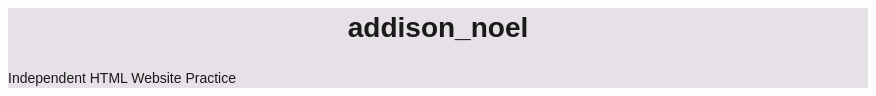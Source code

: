 # addison_noel
Independent HTML Website Practice 
<!DOCTYPE html>
<html>
    <head>
        <meta charset="utf-8">
        <title>Project: Travel webpage</title>
        <style>
        body {background-color:rgb(230, 225, 230);}
            .spring{color:rgb(120, 42, 120);}
            .summer{color:rgb(87, 26, 39);}
            .fall{color:rgb(99, 40, 30);}
            .winter{color:rgb(40, 42, 74);}
            #Japan{color:rgb(191, 100, 116);}
        body {font-family:sans-serif;}
        #summary{background-color:rgb(195, 207, 227);}
        #summary{font-family:serif;}
        #summary{text-align:justify;}
        
        h1 {font-family:Serif;}
        h1 {text-align:center;}
        </style>
    </head>
    <body>
    
        <h1>Travel to <strong id="Japan">Japan</strong></h1>
       <h2>Contents:</h2>
        
        <ol>
            <li><a href="#spring">Spring</a></li>
            <li><a href="#summer">Summer</a></li>
            <li><a href="#fall">Fall</a></li>
            <li><a href="#winter">Winter</a></li>
        </ol>
        <h2 id= "spring" class="spring">Spring</h2>
         <img src="https://upload.wikimedia.org/wikipedia/commons/thumb/9/93/SakuraHealed.png/250px-SakuraHealed.png">
 
        <p> Spring in Japan is filled with<br>
            <strong><em>SAKURA</em></strong>
            <ol>pink<br>
                flowers in every crevice<br>
                time to get drunk in parks
            </ol>
        </p>
        <a href="#Japan">Return</a>
            
        <h2 id="summer" class="summer">Summer</h2>
        <img src="https://upload.wikimedia.org/wikipedia/commons/thumb/2/20/Coleoptera_collage.png/300px-Coleoptera_collage.png"> 
        
        <p>Summer in Japan is filled with<br>
            <strong><em>MUSHI</em></strong>
            <ol>scary<br>
            no thanks<br>
            the beetles are kinda cute though
                